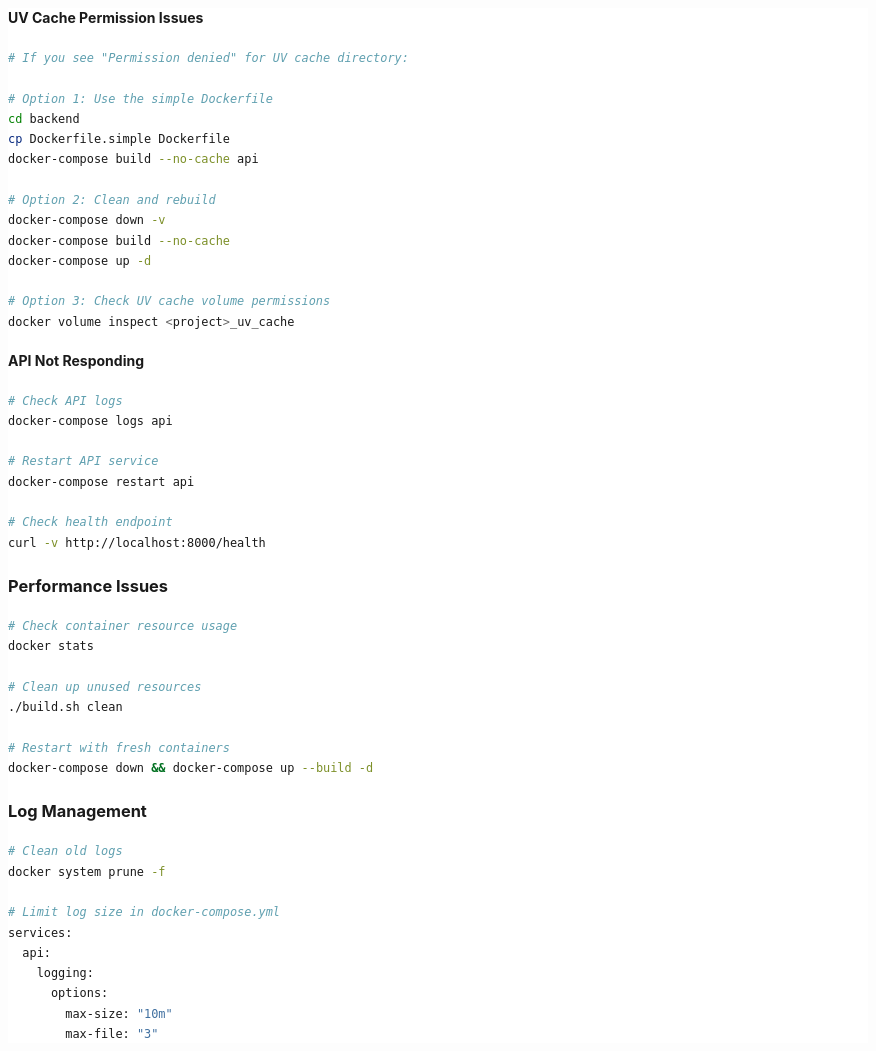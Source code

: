 #### UV Cache Permission Issues
```bash
# If you see "Permission denied" for UV cache directory:

# Option 1: Use the simple Dockerfile
cd backend
cp Dockerfile.simple Dockerfile
docker-compose build --no-cache api

# Option 2: Clean and rebuild
docker-compose down -v
docker-compose build --no-cache
docker-compose up -d

# Option 3: Check UV cache volume permissions
docker volume inspect <project>_uv_cache
```

#### API Not Responding
```bash
# Check API logs
docker-compose logs api

# Restart API service
docker-compose restart api

# Check health endpoint
curl -v http://localhost:8000/health
```

### Performance Issues
```bash
# Check container resource usage
docker stats

# Clean up unused resources
./build.sh clean

# Restart with fresh containers
docker-compose down && docker-compose up --build -d
```

### Log Management
```bash
# Clean old logs
docker system prune -f

# Limit log size in docker-compose.yml
services:
  api:
    logging:
      options:
        max-size: "10m"
        max-file: "3"
```
